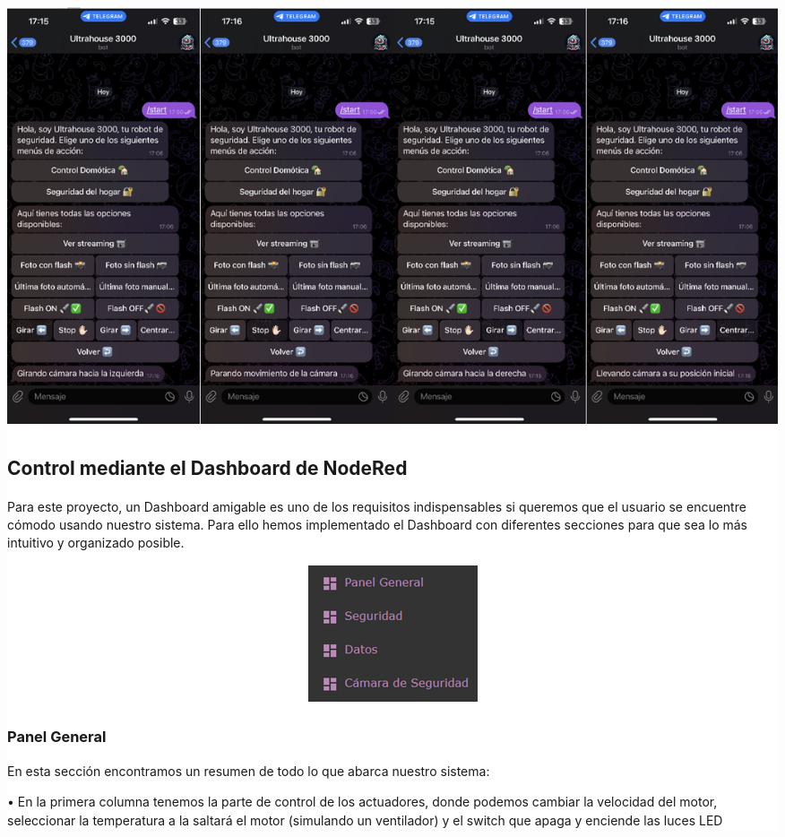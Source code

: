   <img src="/fotos/image-59.png">
</p>

## Control mediante el Dashboard de NodeRed

Para este proyecto, un Dashboard amigable es uno de los requisitos indispensables si queremos que el usuario se encuentre cómodo usando nuestro sistema. Para ello hemos implementado el Dashboard con diferentes secciones para que sea lo más intuitivo y organizado posible.

<p align="center">
  <img src="/fotos/image-60.png">
</p>

### Panel General

En esta sección encontramos un resumen de todo lo que abarca nuestro sistema:

•	En la primera columna tenemos la parte de control de los actuadores, donde podemos cambiar la velocidad del motor, seleccionar la temperatura a la saltará el motor (simulando un ventilador) y el switch que apaga y enciende las luces LED
